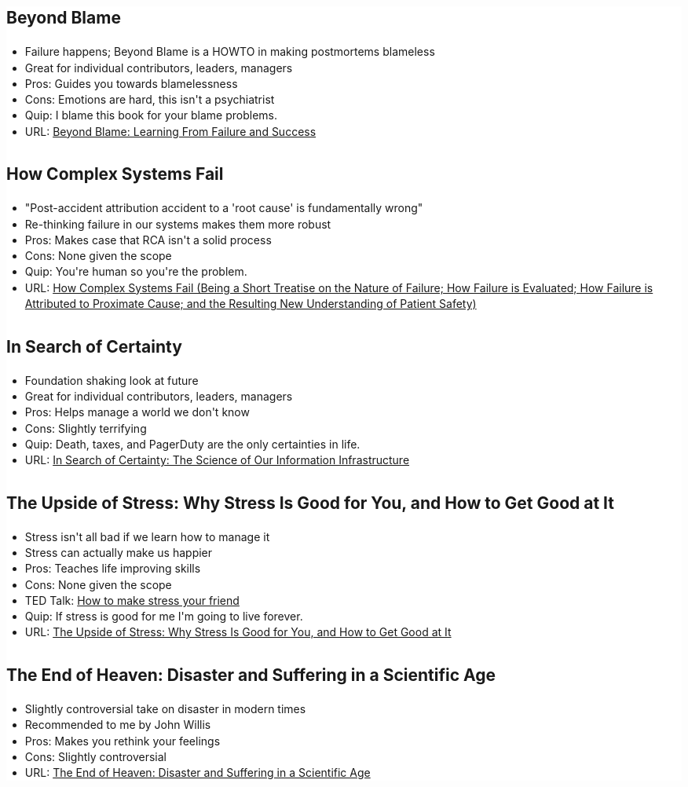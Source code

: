 ## Beyond Blame

*   Failure happens; Beyond Blame is a HOWTO in making postmortems blameless
*   Great for individual contributors, leaders, managers
*   Pros: Guides you towards blamelessness
*   Cons: Emotions are hard, this isn't a psychiatrist
*   Quip: I blame this book for your blame problems.
*   URL: [Beyond Blame: Learning From Failure and Success](https://amzn.to/2KFid4T)

## How Complex Systems Fail

*   "Post-accident attribution accident to a 'root cause' is fundamentally wrong"
*   Re-thinking failure in our systems makes them more robust
*   Pros: Makes case that RCA isn't a solid process
*   Cons: None given the scope
*   Quip: You're human so you're the problem.
*   URL: [How Complex Systems Fail (Being a Short Treatise on the Nature of Failure; How Failure is Evaluated; How Failure is Attributed to Proximate Cause; and the Resulting New Understanding of Patient Safety)](https://chrisshort.net/devops-readme.md/How-Complex-Systems-Fail.pdf?utm_source=devops-readme.md&utm_medium=github.com)

## In Search of Certainty

*   Foundation shaking look at future
*   Great for individual contributors, leaders, managers
*   Pros: Helps manage a world we don't know
*   Cons: Slightly terrifying
*   Quip: Death, taxes, and PagerDuty are the only certainties in life.
*   URL: [In Search of Certainty: The Science of Our Information Infrastructure](https://amzn.to/2Iyh3FT)

## The Upside of Stress: Why Stress Is Good for You, and How to Get Good at It

*   Stress isn't all bad if we learn how to manage it
*   Stress can actually make us happier
*   Pros: Teaches life improving skills
*   Cons: None given the scope
*   TED Talk: [How to make stress your friend](https://www.ted.com/talks/kelly_mcgonigal_how_to_make_stress_your_friend)
*   Quip: If stress is good for me I'm going to live forever.
*   URL: [The Upside of Stress: Why Stress Is Good for You, and How to Get Good at It](https://amzn.to/2F32clQ)

## The End of Heaven: Disaster and Suffering in a Scientific Age

*   Slightly controversial take on disaster in modern times
*   Recommended to me by John Willis
*   Pros: Makes you rethink your feelings
*   Cons: Slightly controversial
*   URL: [The End of Heaven: Disaster and Suffering in a Scientific Age](https://amzn.to/31npMmD)
